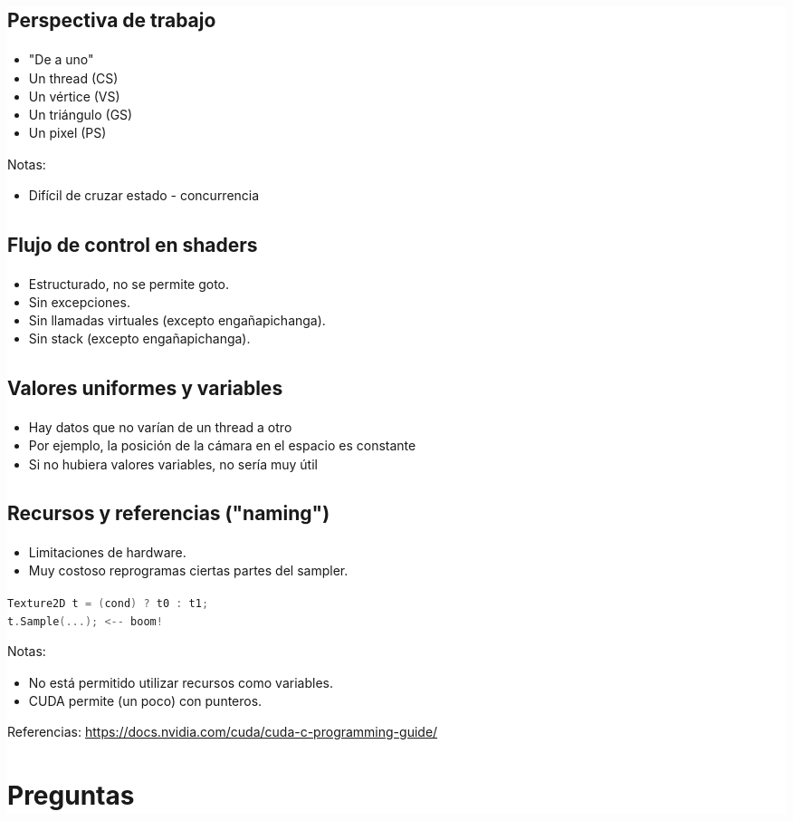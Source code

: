 
## Perspectiva de trabajo

- "De a uno"
- Un thread (CS)
- Un vértice (VS)
- Un triángulo (GS)
- Un pixel (PS)

Notas:
- Difícil de cruzar estado - concurrencia


## Flujo de control en shaders

- Estructurado, no se permite goto.
- Sin excepciones.
- Sin llamadas virtuales (excepto engañapichanga).
- Sin stack (excepto engañapichanga).


## Valores uniformes y variables

- Hay datos que no varían de un thread a otro
- Por ejemplo, la posición de la cámara en el espacio es constante
- Si no hubiera valores variables, no sería muy útil


## Recursos y referencias ("naming")

- Limitaciones de hardware.
- Muy costoso reprogramas ciertas partes del sampler.

```C++
Texture2D t = (cond) ? t0 : t1;
t.Sample(...); <-- boom!
```

Notas:
- No está permitido utilizar recursos como variables.
- CUDA permite (un poco) con punteros.

Referencias: https://docs.nvidia.com/cuda/cuda-c-programming-guide/


# Preguntas

